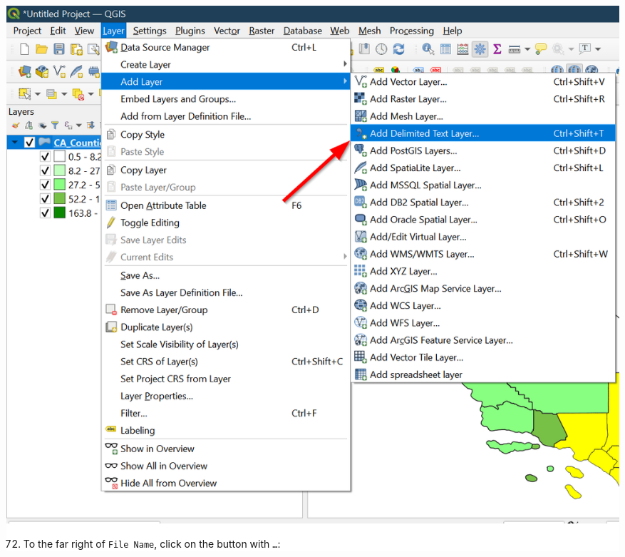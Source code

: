 <img src="media\image74.png" style="" />

72. To the far right of `File Name`, click on the button with `…`:
